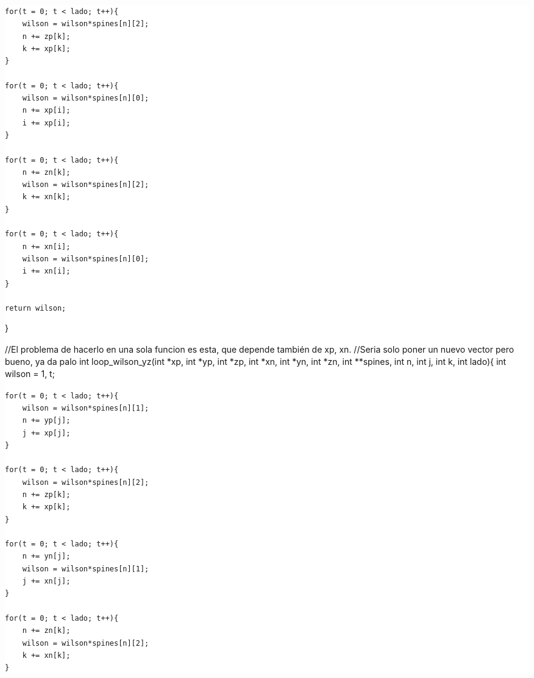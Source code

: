     for(t = 0; t < lado; t++){
        wilson = wilson*spines[n][2];
        n += zp[k];
        k += xp[k];
    }

    for(t = 0; t < lado; t++){
        wilson = wilson*spines[n][0];
        n += xp[i];
        i += xp[i];
    }

    for(t = 0; t < lado; t++){
        n += zn[k];
        wilson = wilson*spines[n][2];
        k += xn[k];
    }

    for(t = 0; t < lado; t++){
        n += xn[i];
        wilson = wilson*spines[n][0];
        i += xn[i];
    }

    return wilson;
}

//El problema de hacerlo en una sola funcion es esta, que depende también de xp, xn.
//Seria solo poner un nuevo vector pero bueno, ya da palo
int loop_wilson_yz(int *xp, int *yp, int *zp, int *xn, int *yn, int *zn, int **spines, int n, int j, int k, int lado){
    int wilson = 1, t;

    for(t = 0; t < lado; t++){
        wilson = wilson*spines[n][1];
        n += yp[j];
        j += xp[j];
    }

    for(t = 0; t < lado; t++){
        wilson = wilson*spines[n][2];
        n += zp[k];
        k += xp[k];
    }

    for(t = 0; t < lado; t++){
        n += yn[j];
        wilson = wilson*spines[n][1];
        j += xn[j];
    }

    for(t = 0; t < lado; t++){
        n += zn[k];
        wilson = wilson*spines[n][2];
        k += xn[k];
    }
